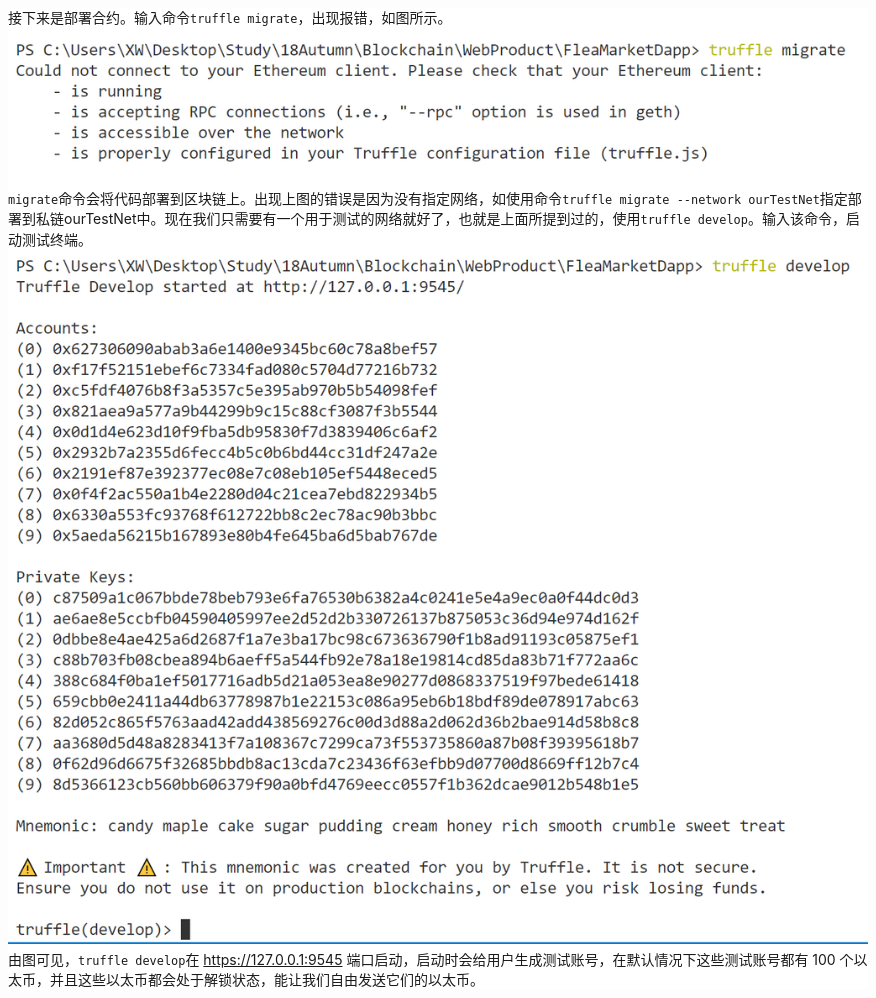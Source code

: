 接下来是部署合约。输入命令`truffle migrate`，出现报错，如图所示。  
![migrate_error](Img/1_migrate_error.png)  
`migrate`命令会将代码部署到区块链上。出现上图的错误是因为没有指定网络，如使用命令`truffle migrate --network ourTestNet`指定部署到私链ourTestNet中。现在我们只需要有一个用于测试的网络就好了，也就是上面所提到过的，使用`truffle develop`。输入该命令，启动测试终端。  
![develop](Img/1_develop.png)  
由图可见，`truffle develop`在 https://127.0.0.1:9545 端口启动，启动时会给用户生成测试账号，在默认情况下这些测试账号都有 100 个以太币，并且这些以太币都会处于解锁状态，能让我们自由发送它们的以太币。  
